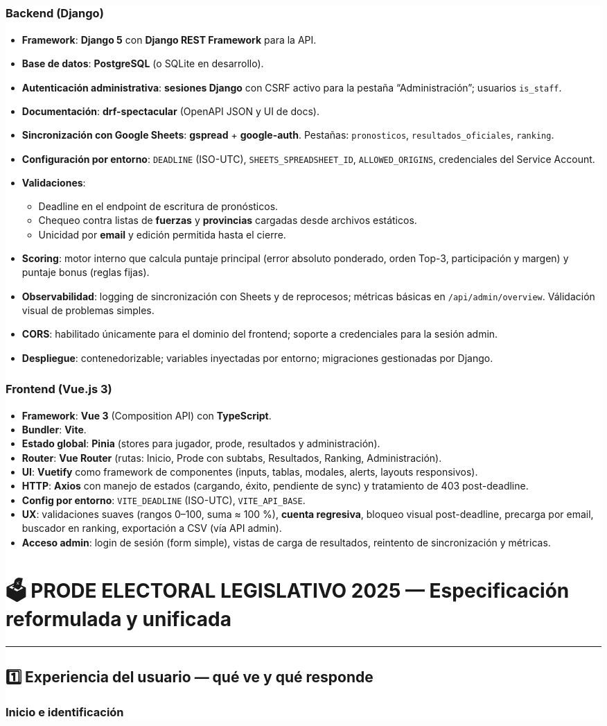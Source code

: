 ### Backend (Django)

* **Framework**: **Django 5** con **Django REST Framework** para la API.
* **Base de datos**: **PostgreSQL** (o SQLite en desarrollo).
* **Autenticación administrativa**: **sesiones Django** con CSRF activo para la pestaña “Administración”; usuarios `is_staff`.
* **Documentación**: **drf-spectacular** (OpenAPI JSON y UI de docs).
* **Sincronización con Google Sheets**: **gspread** + **google-auth**. Pestañas: `pronosticos`, `resultados_oficiales`, `ranking`.
* **Configuración por entorno**: `DEADLINE` (ISO-UTC), `SHEETS_SPREADSHEET_ID`, `ALLOWED_ORIGINS`, credenciales del Service Account.
* **Validaciones**:

  * Deadline en el endpoint de escritura de pronósticos.
  * Chequeo contra listas de **fuerzas** y **provincias** cargadas desde archivos estáticos.
  * Unicidad por **email** y edición permitida hasta el cierre.
* **Scoring**: motor interno que calcula puntaje principal (error absoluto ponderado, orden Top-3, participación y margen) y puntaje bonus (reglas fijas).
* **Observabilidad**: logging de sincronización con Sheets y de reprocesos; métricas básicas en `/api/admin/overview`. Válidación visual de problemas simples.
* **CORS**: habilitado únicamente para el dominio del frontend; soporte a credenciales para la sesión admin.
* **Despliegue**: contenedorizable; variables inyectadas por entorno; migraciones gestionadas por Django.

### Frontend (Vue.js 3)

* **Framework**: **Vue 3** (Composition API) con **TypeScript**.
* **Bundler**: **Vite**.
* **Estado global**: **Pinia** (stores para jugador, prode, resultados y administración).
* **Router**: **Vue Router** (rutas: Inicio, Prode con subtabs, Resultados, Ranking, Administración).
* **UI**: **Vuetify** como framework de componentes (inputs, tablas, modales, alerts, layouts responsivos).
* **HTTP**: **Axios** con manejo de estados (cargando, éxito, pendiente de sync) y tratamiento de 403 post-deadline.
* **Config por entorno**: `VITE_DEADLINE` (ISO-UTC), `VITE_API_BASE`.
* **UX**: validaciones suaves (rangos 0–100, suma ≈ 100 %), **cuenta regresiva**, bloqueo visual post-deadline, precarga por email, buscador en ranking, exportación a CSV (vía API admin).
* **Acceso admin**: login de sesión (form simple), vistas de carga de resultados, reintento de sincronización y métricas.

# 🗳️ PRODE ELECTORAL LEGISLATIVO 2025 — Especificación reformulada y unificada

---

## 1️⃣ Experiencia del usuario — qué ve y qué responde

### Inicio e identificación
